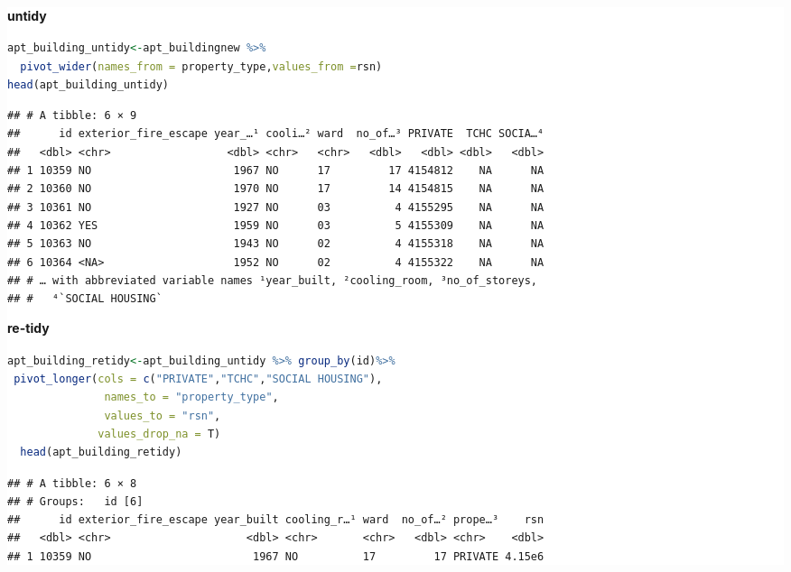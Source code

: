 

**untidy**

``` r
apt_building_untidy<-apt_buildingnew %>%
  pivot_wider(names_from = property_type,values_from =rsn)
head(apt_building_untidy)
```

    ## # A tibble: 6 × 9
    ##      id exterior_fire_escape year_…¹ cooli…² ward  no_of…³ PRIVATE  TCHC SOCIA…⁴
    ##   <dbl> <chr>                  <dbl> <chr>   <chr>   <dbl>   <dbl> <dbl>   <dbl>
    ## 1 10359 NO                      1967 NO      17         17 4154812    NA      NA
    ## 2 10360 NO                      1970 NO      17         14 4154815    NA      NA
    ## 3 10361 NO                      1927 NO      03          4 4155295    NA      NA
    ## 4 10362 YES                     1959 NO      03          5 4155309    NA      NA
    ## 5 10363 NO                      1943 NO      02          4 4155318    NA      NA
    ## 6 10364 <NA>                    1952 NO      02          4 4155322    NA      NA
    ## # … with abbreviated variable names ¹​year_built, ²​cooling_room, ³​no_of_storeys,
    ## #   ⁴​`SOCIAL HOUSING`

**re-tidy**

``` r
apt_building_retidy<-apt_building_untidy %>% group_by(id)%>%
 pivot_longer(cols = c("PRIVATE","TCHC","SOCIAL HOUSING"),
               names_to = "property_type",
               values_to = "rsn",
              values_drop_na = T) 
  head(apt_building_retidy)
```

    ## # A tibble: 6 × 8
    ## # Groups:   id [6]
    ##      id exterior_fire_escape year_built cooling_r…¹ ward  no_of…² prope…³    rsn
    ##   <dbl> <chr>                     <dbl> <chr>       <chr>   <dbl> <chr>    <dbl>
    ## 1 10359 NO                         1967 NO          17         17 PRIVATE 4.15e6